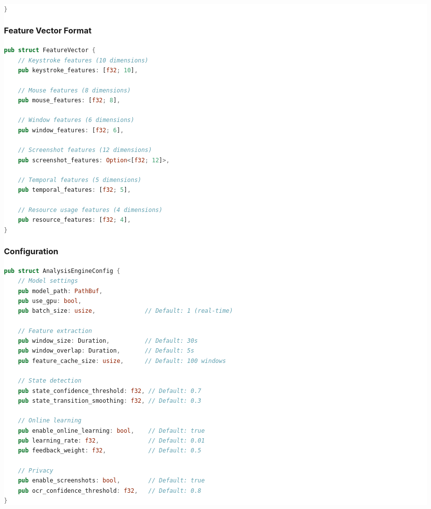 ```rust
}
```

### Feature Vector Format
```rust
pub struct FeatureVector {
    // Keystroke features (10 dimensions)
    pub keystroke_features: [f32; 10],
    
    // Mouse features (8 dimensions)
    pub mouse_features: [f32; 8],
    
    // Window features (6 dimensions)
    pub window_features: [f32; 6],
    
    // Screenshot features (12 dimensions)
    pub screenshot_features: Option<[f32; 12]>,
    
    // Temporal features (5 dimensions)
    pub temporal_features: [f32; 5],
    
    // Resource usage features (4 dimensions)
    pub resource_features: [f32; 4],
}
```

### Configuration
```rust
pub struct AnalysisEngineConfig {
    // Model settings
    pub model_path: PathBuf,
    pub use_gpu: bool,
    pub batch_size: usize,              // Default: 1 (real-time)
    
    // Feature extraction
    pub window_size: Duration,          // Default: 30s
    pub window_overlap: Duration,       // Default: 5s
    pub feature_cache_size: usize,      // Default: 100 windows
    
    // State detection
    pub state_confidence_threshold: f32, // Default: 0.7
    pub state_transition_smoothing: f32, // Default: 0.3
    
    // Online learning
    pub enable_online_learning: bool,    // Default: true
    pub learning_rate: f32,              // Default: 0.01
    pub feedback_weight: f32,            // Default: 0.5
    
    // Privacy
    pub enable_screenshots: bool,        // Default: true
    pub ocr_confidence_threshold: f32,   // Default: 0.8
}
```
